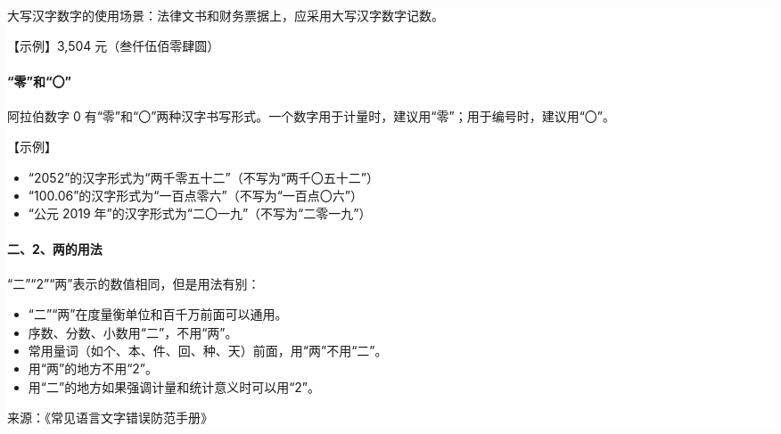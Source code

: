 大写汉字数字的使用场景：法律文书和财务票据上，应采用大写汉字数字记数。

【示例】3,504 元（叁仟伍佰零肆圆）

#### “零”和“〇”

阿拉伯数字 0 有“零”和“〇”两种汉字书写形式。一个数字用于计量时，建议用“零”；用于编号时，建议用“〇”。

【示例】

- “2052”的汉字形式为“两千零五十二”（不写为“两千〇五十二”）
- “100.06”的汉字形式为“一百点零六”（不写为“一百点〇六”）
- “公元 2019 年”的汉字形式为“二〇一九”（不写为“二零一九”）

#### 二、2、两的用法

“二”“2”“两”表示的数值相同，但是用法有别：

- “二”“两”在度量衡单位和百千万前面可以通用。
- 序数、分数、小数用“二”，不用“两”。
- 常用量词（如个、本、件、回、种、天）前面，用“两”不用“二”。
- 用“两”的地方不用“2”。
- 用“二”的地方如果强调计量和统计意义时可以用“2”。

来源：《常见语言文字错误防范手册》